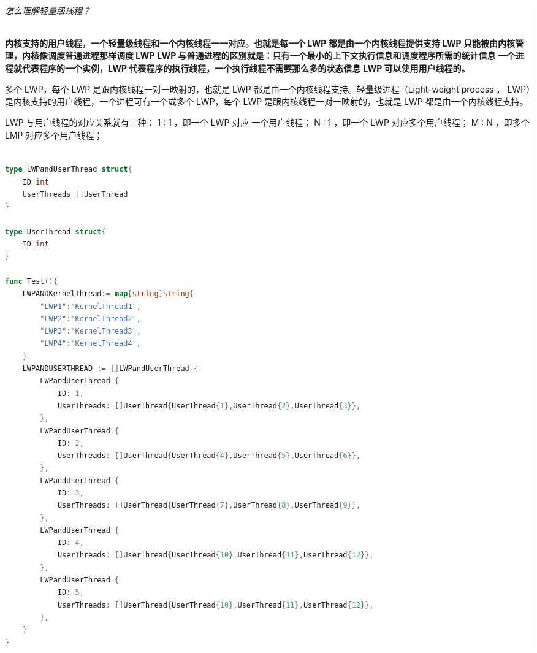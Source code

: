 ###### 怎么理解轻量级线程？

**内核支持的用户线程，一个轻量级线程和一个内核线程一一对应。也就是每一个 LWP 都是由一个内核线程提供支持**
**LWP 只能被由内核管理，内核像调度普通进程那样调度 LWP**
**LWP 与普通进程的区别就是：只有一个最小的上下文执行信息和调度程序所需的统计信息**
**一个进程就代表程序的一个实例，LWP 代表程序的执行线程，一个执行线程不需要那么多的状态信息**
**LWP 可以使用用户线程的。**

多个 LWP，每个 LWP 是跟内核线程⼀对⼀映射的，也就是 LWP 都是由⼀个内核线程⽀持。轻量级进程（Light-weight process ， LWP）是内核⽀持的⽤户线程，⼀个进程可有⼀个或多个 LWP，每个 LWP 是跟内核线程⼀对⼀映射的，也就是 LWP 都是由⼀个内核线程⽀持。

LWP 与⽤户线程的对应关系就有三种：
1 : 1 ，即⼀个 LWP 对应 ⼀个⽤户线程；
N : 1 ，即⼀个 LWP 对应多个⽤户线程；
M : N ，即多个 LMP 对应多个⽤户线程；

```go

type LWPandUserThread struct{
    ID int
	UserThreads []UserThread
}

type UserThread struct{
    ID int
}

func Test(){
    LWPANDKernelThread:= map[string]string{
        "LWP1":"KernelThread1",
        "LWP2":"KernelThread2",
        "LWP3":"KernelThread3",
        "LWP4":"KernelThread4",
    }
    LWPANDUSERTHREAD := []LWPandUserThread {
        LWPandUserThread {
			ID: 1,
			UserThreads: []UserThread{UserThread{1},UserThread{2},UserThread{3}},
		},
		LWPandUserThread {
			ID: 2,
			UserThreads: []UserThread{UserThread{4},UserThread{5},UserThread{6}},
		},
		LWPandUserThread {
			ID: 3,
			UserThreads: []UserThread{UserThread{7},UserThread{8},UserThread{9}},
		},
		LWPandUserThread {
			ID: 4,
			UserThreads: []UserThread{UserThread{10},UserThread{11},UserThread{12}},
		},
		LWPandUserThread {
			ID: 5,
			UserThreads: []UserThread{UserThread{10},UserThread{11},UserThread{12}},
		},
    }
}

```
